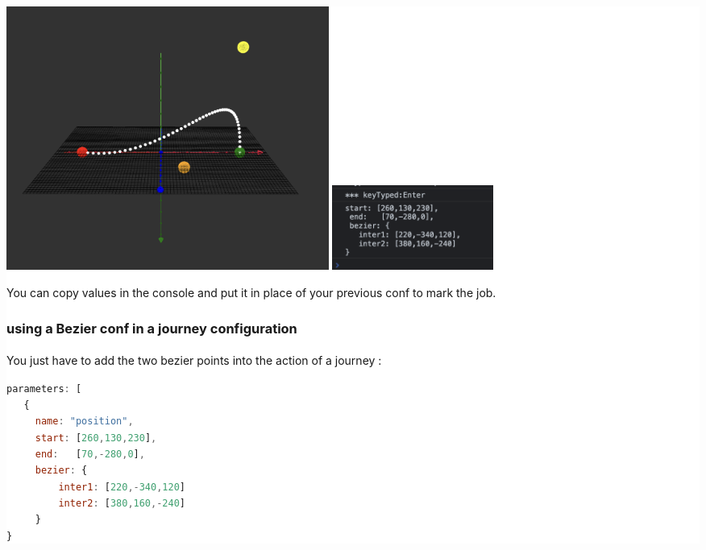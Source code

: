 <img src = "./img/forDoc/bezier5.png" width = 400> </img>  <img src = "./img/forDoc/bezier6.png" width = 200> </img>  

 You can copy values in the console and put it in place of your previous conf to mark the job.    

 ### using a Bezier conf in a journey configuration 
 You just have to add the two bezier points into the action of a journey : 
 ```javascript 
 parameters: [
    {
      name: "position", 
      start: [260,130,230], 
      end:   [70,-280,0], 
      bezier: {
          inter1: [220,-340,120] 
          inter2: [380,160,-240] 
      }
}
 ```